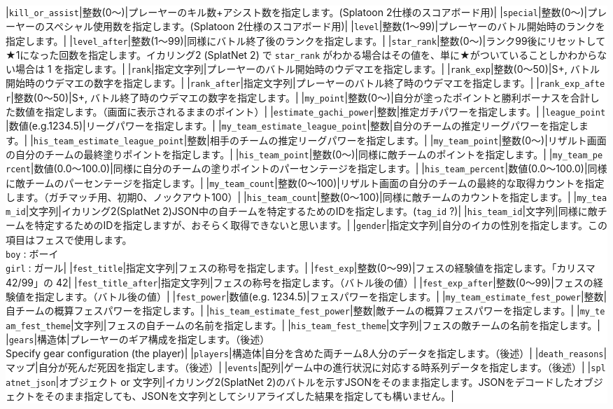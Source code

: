 |`kill_or_assist`|整数(0～)|プレーヤーのキル数+アシスト数を指定します。(Splatoon 2仕様のスコアボード用)|
|`special`|整数(0～)|プレーヤーのスペシャル使用数を指定します。(Splatoon 2仕様のスコアボード用)|
|`level`|整数(1～99)|プレーヤーのバトル開始時のランクを指定します。|
|`level_after`|整数(1～99)|同様にバトル終了後のランクを指定します。|
|`star_rank`|整数(0～)|ランク99後にリセットして★1になった回数を指定します。イカリング2 (SplatNet 2) で `star_rank` がわかる場合はその値を、単に★がついていることしかわからない場合は 1 を指定します。|
|`rank`|指定文字列|プレーヤーのバトル開始時のウデマエを指定します。|
|`rank_exp`|整数(0～50)|S+, バトル開始時のウデマエの数字を指定します。|
|`rank_after`|指定文字列|プレーヤーのバトル終了時のウデマエを指定します。|
|`rank_exp_after`|整数(0～50)|S+, バトル終了時のウデマエの数字を指定します。|
|`my_point`|整数(0～)|自分が塗ったポイントと勝利ボーナスを合計した数値を指定します。（画面に表示されるままのポイント）|
|`estimate_gachi_power`|整数|推定ガチパワーを指定します。|
|`league_point`|数値(e.g.1234.5)|リーグパワーを指定します。|
|`my_team_estimate_league_point`|整数|自分のチームの推定リーグパワーを指定します。|
|`his_team_estimate_league_point`|整数|相手のチームの推定リーグパワーを指定します。|
|`my_team_point`|整数(0～)|リザルト画面の自分のチームの最終塗りポイントを指定します。|
|`his_team_point`|整数(0～)|同様に敵チームのポイントを指定します。|
|`my_team_percent`|数値(0.0～100.0)|同様に自分のチームの塗りポイントのパーセンテージを指定します。|
|`his_team_percent`|数値(0.0～100.0)|同様に敵チームのパーセンテージを指定します。|
|`my_team_count`|整数(0～100)|リザルト画面の自分のチームの最終的な取得カウントを指定します。（ガチマッチ用、初期0、ノックアウト100）|
|`his_team_count`|整数(0～100)|同様に敵チームのカウントを指定します。|
|`my_team_id`|文字列|イカリング2(SplatNet 2)JSON中の自チームを特定するためのIDを指定します。(`tag_id` ?)|
|`his_team_id`|文字列|同様に敵チームを特定するためのIDを指定しますが、おそらく取得できないと思います。|
|`gender`|指定文字列|自分のイカの性別を指定します。この項目はフェスで使用します。<br>`boy` : ボーイ<br>`girl` : ガール|
|`fest_title`|指定文字列|フェスの称号を指定します。|
|`fest_exp`|整数(0～99)|フェスの経験値を指定します。「カリスマ 42/99」の 42|
|`fest_title_after`|指定文字列|フェスの称号を指定します。（バトル後の値）|
|`fest_exp_after`|整数(0～99)|フェスの経験値を指定します。（バトル後の値）|
|`fest_power`|数値(e.g. 1234.5)|フェスパワーを指定します。|
|`my_team_estimate_fest_power`|整数|自チームの概算フェスパワーを指定します。|
|`his_team_estimate_fest_power`|整数|敵チームの概算フェスパワーを指定します。|
|`my_team_fest_theme`|文字列|フェスの自チームの名前を指定します。|
|`his_team_fest_theme`|文字列|フェスの敵チームの名前を指定します。|
|`gears`|構造体|プレーヤーのギア構成を指定します。（後述）<br>Specify gear configuration (the player)|
|`players`|構造体|自分を含めた両チーム8人分のデータを指定します。（後述）|
|`death_reasons`|マップ|自分が死んだ死因を指定します。（後述）|
|`events`|配列|ゲーム中の進行状況に対応する時系列データを指定します。（後述）|
|`splatnet_json`|オブジェクト or 文字列|イカリング2(SplatNet 2)のバトルを示すJSONをそのまま指定します。JSONをデコードしたオブジェクトをそのまま指定しても、JSONを文字列としてシリアライズした結果を指定しても構いません。|